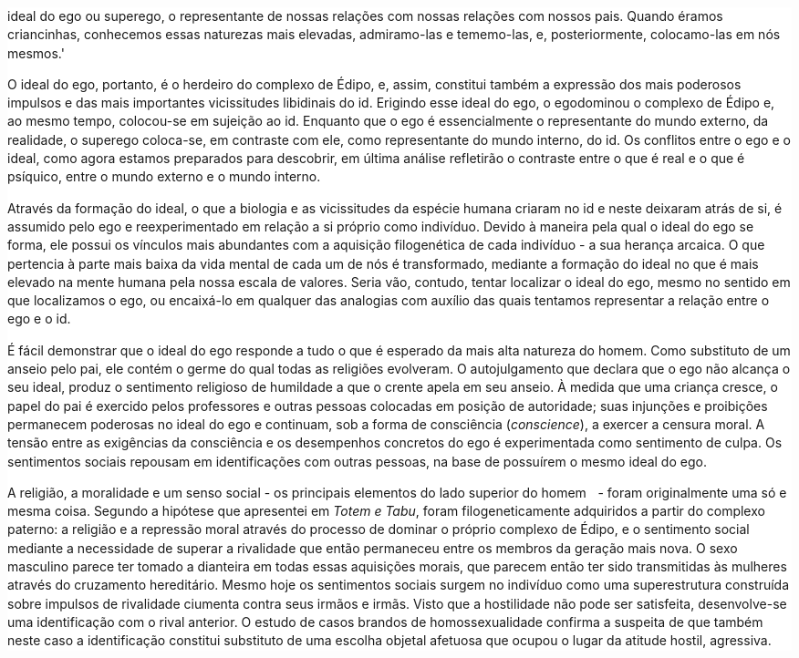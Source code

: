 ideal do ego ou superego, o representante de nossas relações com nossas
relações com nossos pais. Quando éramos criancinhas, conhecemos essas
naturezas mais elevadas, admiramo-las e tememo-las, e, posteriormente,
colocamo-las em nós mesmos.'

O ideal do ego, portanto, é o herdeiro do complexo de Édipo, e, assim,
constitui também a expressão dos mais poderosos impulsos e das mais
importantes vicissitudes libidinais do id. Erigindo esse ideal do ego, o
egodominou o complexo de Édipo e, ao mesmo tempo, colocou-se em sujeição
ao id. Enquanto que o ego é essencialmente o representante do mundo
externo, da realidade, o superego coloca-se, em contraste com ele, como
representante do mundo interno, do id. Os conflitos entre o ego e o
ideal, como agora estamos preparados para descobrir, em última análise
refletirão o contraste entre o que é real e o que é psíquico, entre o
mundo externo e o mundo interno.

Através da formação do ideal, o que a biologia e as vicissitudes da
espécie humana criaram no id e neste deixaram atrás de si, é assumido
pelo ego e reexperimentado em relação a si próprio como indivíduo.
Devido à maneira pela qual o ideal do ego se forma, ele possui os
vínculos mais abundantes com a aquisição filogenética de cada
indivíduo - a sua herança arcaica. O que pertencia à parte mais baixa da
vida mental de cada um de nós é transformado, mediante a formação do
ideal no que é mais elevado na mente humana pela nossa escala de
valores. Seria vão, contudo, tentar localizar o ideal do ego, mesmo no
sentido em que localizamos o ego, ou encaixá-lo em qualquer das
analogias com auxílio das quais tentamos representar a relação entre o
ego e o id.

É fácil demonstrar que o ideal do ego responde a tudo o que é esperado
da mais alta natureza do homem. Como substituto de um anseio pelo pai,
ele contém o germe do qual todas as religiões evolveram. O
autojulgamento que declara que o ego não alcança o seu ideal, produz o
sentimento religioso de humildade a que o crente apela em seu anseio. À
medida que uma criança cresce, o papel do pai é exercido pelos
professores e outras pessoas colocadas em posição de autoridade; suas
injunções e proibições permanecem poderosas no ideal do ego e continuam,
sob a forma de consciência (*conscience*), a exercer a censura moral. A
tensão entre as exigências da consciência e os desempenhos concretos do
ego é experimentada como sentimento de culpa. Os sentimentos sociais
repousam em identificações com outras pessoas, na base de possuírem o
mesmo ideal do ego.

A religião, a moralidade e um senso social - os principais elementos do
lado superior do homem    - foram originalmente uma só e mesma coisa.
Segundo a hipótese que apresentei em *Totem e Tabu*, foram
filogeneticamente adquiridos a partir do complexo paterno: a religião e
a repressão moral através do processo de dominar o próprio complexo de
Édipo, e o sentimento social mediante a necessidade de superar a
rivalidade que então permaneceu entre os membros da geração mais nova. O
sexo masculino parece ter tomado a dianteira em todas essas aquisições
morais, que parecem então ter sido transmitidas às mulheres através do
cruzamento hereditário. Mesmo hoje os sentimentos sociais surgem no
indivíduo como uma superestrutura construída sobre impulsos de
rivalidade ciumenta contra seus irmãos e irmãs. Visto que a hostilidade
não pode ser satisfeita, desenvolve-se uma identificação com o rival
anterior. O estudo de casos brandos de homossexualidade confirma a
suspeita de que também neste caso a identificação constitui substituto
de uma escolha objetal afetuosa que ocupou o lugar da atitude hostil,
agressiva.
